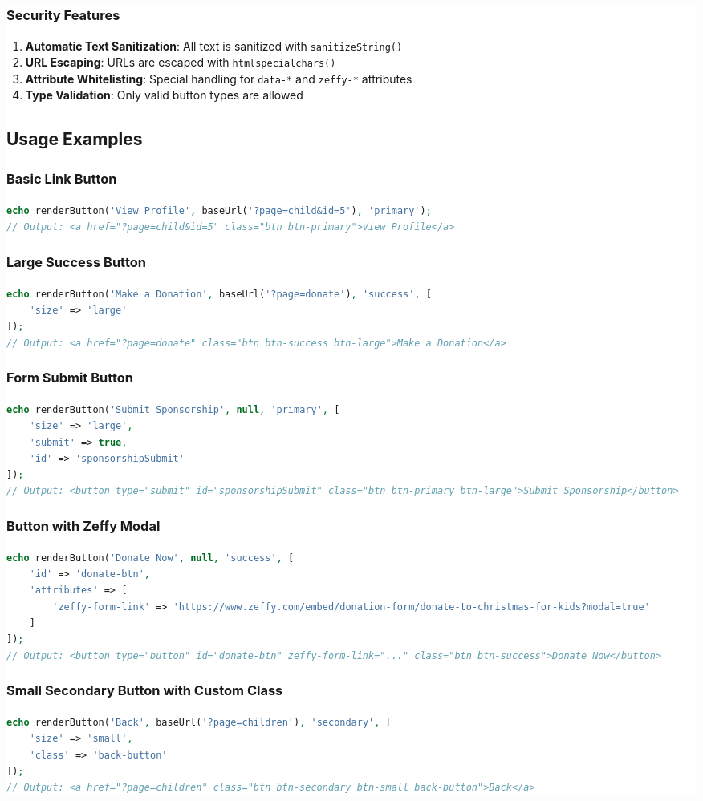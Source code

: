 ### Security Features

1. **Automatic Text Sanitization**: All text is sanitized with `sanitizeString()`
2. **URL Escaping**: URLs are escaped with `htmlspecialchars()`
3. **Attribute Whitelisting**: Special handling for `data-*` and `zeffy-*` attributes
4. **Type Validation**: Only valid button types are allowed

## Usage Examples

### Basic Link Button
```php
echo renderButton('View Profile', baseUrl('?page=child&id=5'), 'primary');
// Output: <a href="?page=child&id=5" class="btn btn-primary">View Profile</a>
```

### Large Success Button
```php
echo renderButton('Make a Donation', baseUrl('?page=donate'), 'success', [
    'size' => 'large'
]);
// Output: <a href="?page=donate" class="btn btn-success btn-large">Make a Donation</a>
```

### Form Submit Button
```php
echo renderButton('Submit Sponsorship', null, 'primary', [
    'size' => 'large',
    'submit' => true,
    'id' => 'sponsorshipSubmit'
]);
// Output: <button type="submit" id="sponsorshipSubmit" class="btn btn-primary btn-large">Submit Sponsorship</button>
```

### Button with Zeffy Modal
```php
echo renderButton('Donate Now', null, 'success', [
    'id' => 'donate-btn',
    'attributes' => [
        'zeffy-form-link' => 'https://www.zeffy.com/embed/donation-form/donate-to-christmas-for-kids?modal=true'
    ]
]);
// Output: <button type="button" id="donate-btn" zeffy-form-link="..." class="btn btn-success">Donate Now</button>
```

### Small Secondary Button with Custom Class
```php
echo renderButton('Back', baseUrl('?page=children'), 'secondary', [
    'size' => 'small',
    'class' => 'back-button'
]);
// Output: <a href="?page=children" class="btn btn-secondary btn-small back-button">Back</a>
```
